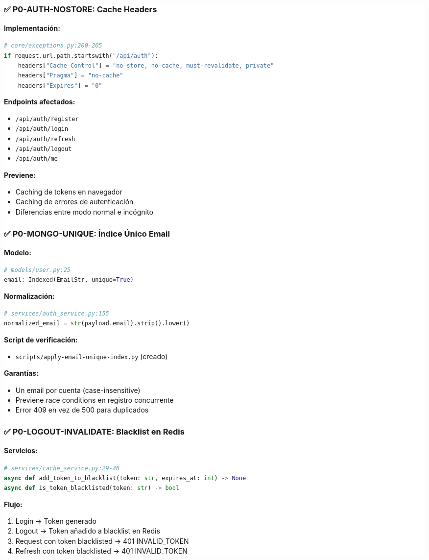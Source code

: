 ### ✅ P0-AUTH-NOSTORE: Cache Headers

**Implementación:**
```python
# core/exceptions.py:200-205
if request.url.path.startswith("/api/auth"):
    headers["Cache-Control"] = "no-store, no-cache, must-revalidate, private"
    headers["Pragma"] = "no-cache"
    headers["Expires"] = "0"
```

**Endpoints afectados:**
- `/api/auth/register`
- `/api/auth/login`
- `/api/auth/refresh`
- `/api/auth/logout`
- `/api/auth/me`

**Previene:**
- Caching de tokens en navegador
- Caching de errores de autenticación
- Diferencias entre modo normal e incógnito

### ✅ P0-MONGO-UNIQUE: Índice Único Email

**Modelo:**
```python
# models/user.py:25
email: Indexed(EmailStr, unique=True)
```

**Normalización:**
```python
# services/auth_service.py:155
normalized_email = str(payload.email).strip().lower()
```

**Script de verificación:**
- `scripts/apply-email-unique-index.py` (creado)

**Garantías:**
- Un email por cuenta (case-insensitive)
- Previene race conditions en registro concurrente
- Error 409 en vez de 500 para duplicados

### ✅ P0-LOGOUT-INVALIDATE: Blacklist en Redis

**Servicios:**
```python
# services/cache_service.py:29-46
async def add_token_to_blacklist(token: str, expires_at: int) -> None
async def is_token_blacklisted(token: str) -> bool
```

**Flujo:**
1. Login → Token generado
2. Logout → Token añadido a blacklist en Redis
3. Request con token blacklisted → 401 INVALID_TOKEN
4. Refresh con token blacklisted → 401 INVALID_TOKEN

